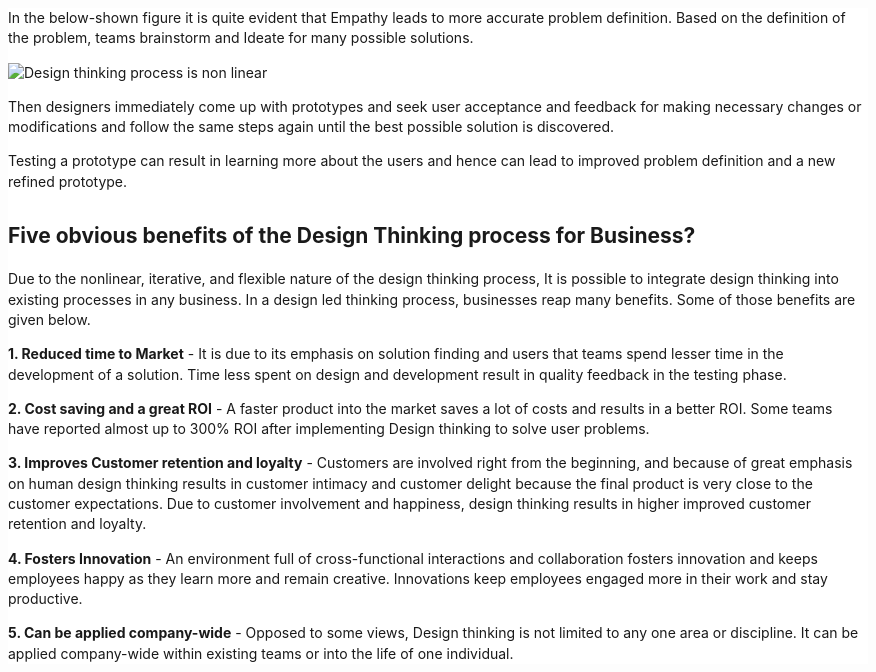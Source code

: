
In the below-shown figure it is quite evident that Empathy leads to more
accurate problem definition. Based on the definition of the problem, teams
brainstorm and Ideate for many possible solutions. 

![Design thinking process is non
linear](https://res.cloudinary.com/jitendrasingh/image/upload/v1601713390/fashionliteracy/401261ba5cae057e1e039ae3ea1e056a_mjesta.webp) 


Then designers immediately come up with prototypes and seek user acceptance and
feedback for making necessary changes or modifications and follow the same
steps again until the best possible solution is discovered. 


Testing a prototype can result in learning more about the users and hence can
lead to improved problem definition and a new refined prototype.


## Five obvious benefits of the Design Thinking process for Business?


Due to the nonlinear, iterative, and flexible nature of the design thinking
process, It is possible to integrate design thinking into existing processes in
any business. In a design led thinking process, businesses reap many benefits. 
Some of those benefits are given below.


**1. Reduced time to Market** - It is due to its emphasis on solution finding and
   users that teams spend lesser time in the development of a solution. Time
   less spent on design and development result in quality feedback in the
   testing phase.


**2. Cost saving and a great ROI** - A faster product into the market saves a lot
   of costs and results in a better ROI. Some teams have reported almost up to
   300% ROI after implementing Design thinking to solve user problems.


**3. Improves Customer retention and loyalty** - Customers are involved right from
   the beginning, and because of great emphasis on human design thinking
   results in customer intimacy and customer delight because the final product
   is very close to the customer expectations. Due to customer involvement and
   happiness, design thinking results in higher improved customer retention and
   loyalty.


**4. Fosters Innovation** - An environment full of cross-functional interactions
   and collaboration fosters innovation and keeps employees happy as they learn
   more and remain creative. Innovations keep employees engaged more in their
   work and stay productive.


**5. Can be applied company-wide** - Opposed to some views, Design thinking is not
   limited to any one area or discipline. It can be applied company-wide within
   existing teams or into the life of one individual. 

